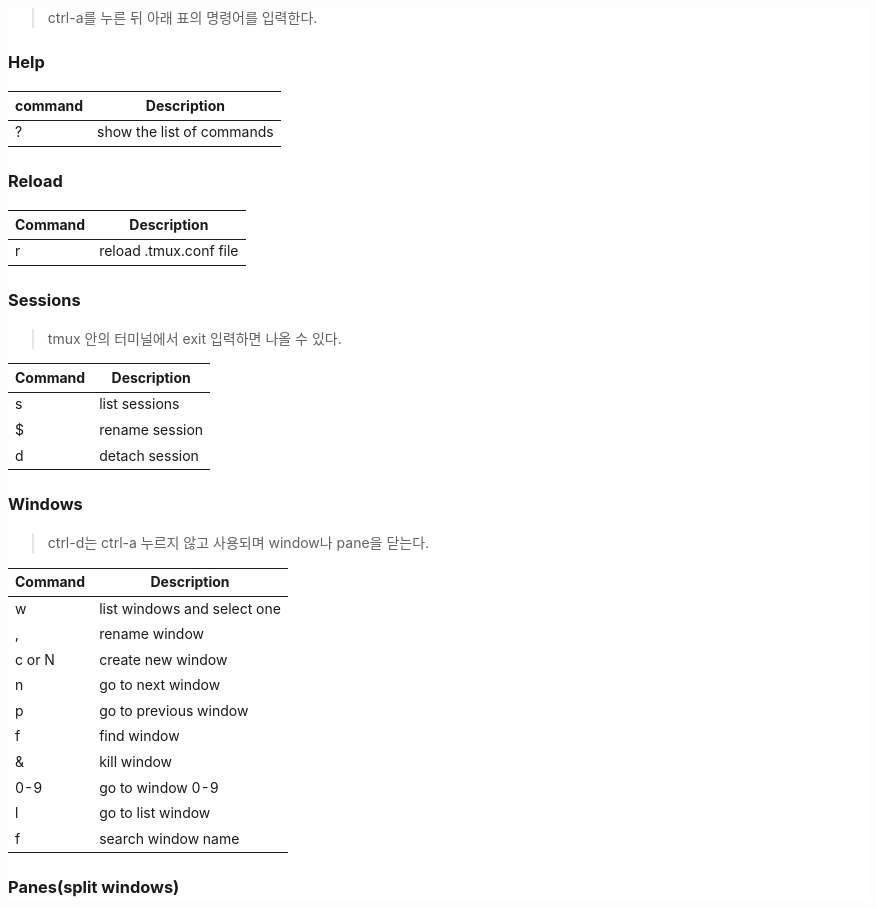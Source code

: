 
> ctrl-a를 누른 뒤 아래 표의 명령어를 입력한다.

### Help

| command | Description               |
|---------|---------------------------|
| ?       | show the list of commands |

### Reload

| Command | Description            |
|---------|------------------------|
| r       | reload .tmux.conf file |

### Sessions

> tmux 안의 터미널에서 exit 입력하면 나올 수 있다.

| Command | Description    |
|---------|----------------|
| s       | list sessions  |
| $       | rename session |
| d       | detach session |

### Windows

> ctrl-d는 ctrl-a 누르지 않고 사용되며 window나 pane을 닫는다.

| Command | Description                 |
|---------|-----------------------------|
| w       | list windows and select one |
| ,       | rename window               |
| c or N  | create new window           |
| n       | go to next window           |
| p       | go to previous window       |
| f       | find window                 |
| &       | kill window                 |
| 0-9     | go to window 0-9            |
| l       | go to list window           |
| f       | search window name          |

### Panes(split windows)
